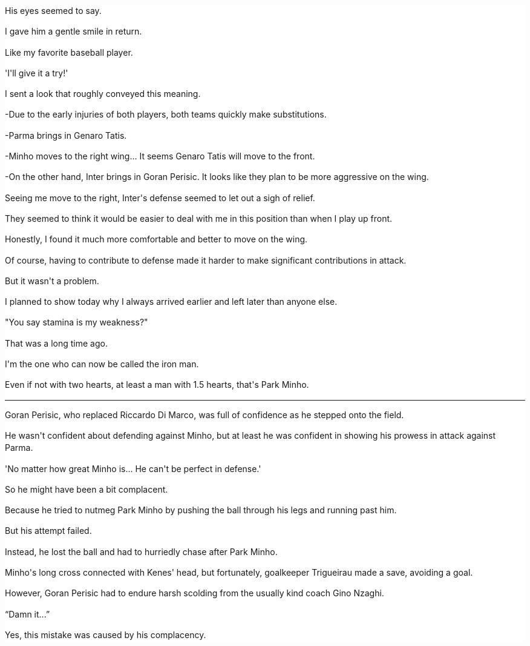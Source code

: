 His eyes seemed to say.

I gave him a gentle smile in return.

Like my favorite baseball player.

'I'll give it a try!'

I sent a look that roughly conveyed this meaning.

-Due to the early injuries of both players, both teams quickly make substitutions.

-Parma brings in Genaro Tatis.

-Minho moves to the right wing... It seems Genaro Tatis will move to the front.

-On the other hand, Inter brings in Goran Perisic. It looks like they plan to be more aggressive on the wing.

Seeing me move to the right, Inter's defense seemed to let out a sigh of relief.

They seemed to think it would be easier to deal with me in this position than when I play up front.

Honestly, I found it much more comfortable and better to move on the wing.

Of course, having to contribute to defense made it harder to make significant contributions in attack.

But it wasn't a problem.

I planned to show today why I always arrived earlier and left later than anyone else.

"You say stamina is my weakness?"

That was a long time ago.

I'm the one who can now be called the iron man.

Even if not with two hearts, at least a man with 1.5 hearts, that's Park Minho.

* * *

Goran Perisic, who replaced Riccardo Di Marco, was full of confidence as he stepped onto the field.

He wasn't confident about defending against Minho, but at least he was confident in showing his prowess in attack against Parma.

'No matter how great Minho is... He can't be perfect in defense.'

So he might have been a bit complacent.

Because he tried to nutmeg Park Minho by pushing the ball through his legs and running past him.

But his attempt failed.

Instead, he lost the ball and had to hurriedly chase after Park Minho.

Minho's long cross connected with Kenes' head, but fortunately, goalkeeper Trigueirau made a save, avoiding a goal.

However, Goran Perisic had to endure harsh scolding from the usually kind coach Gino Nzaghi.

“Damn it...”

Yes, this mistake was caused by his complacency.
